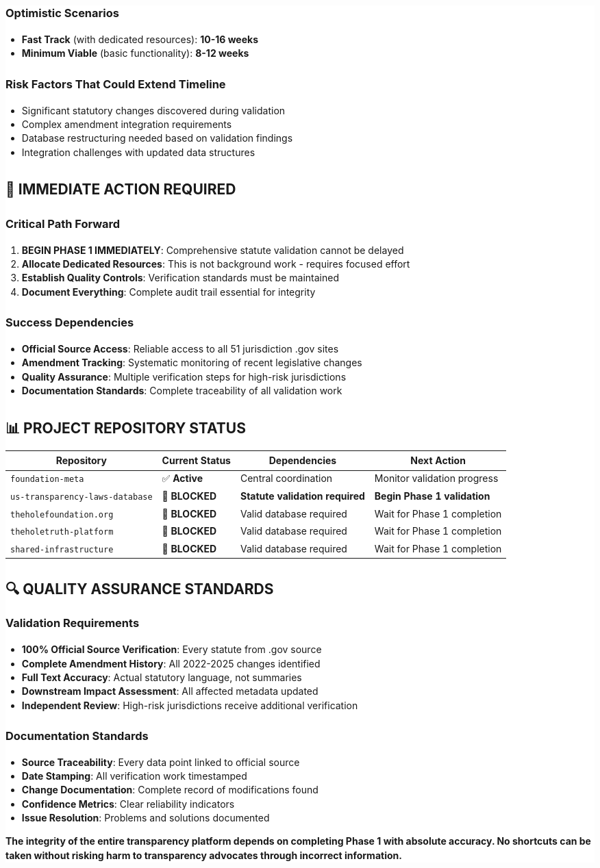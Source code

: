 ### **Optimistic Scenarios**
- **Fast Track** (with dedicated resources): **10-16 weeks**
- **Minimum Viable** (basic functionality): **8-12 weeks**

### **Risk Factors That Could Extend Timeline**
- Significant statutory changes discovered during validation
- Complex amendment integration requirements
- Database restructuring needed based on validation findings
- Integration challenges with updated data structures

## 🎯 **IMMEDIATE ACTION REQUIRED**

### **Critical Path Forward**
1. **BEGIN PHASE 1 IMMEDIATELY**: Comprehensive statute validation cannot be delayed
2. **Allocate Dedicated Resources**: This is not background work - requires focused effort
3. **Establish Quality Controls**: Verification standards must be maintained
4. **Document Everything**: Complete audit trail essential for integrity

### **Success Dependencies**
- **Official Source Access**: Reliable access to all 51 jurisdiction .gov sites
- **Amendment Tracking**: Systematic monitoring of recent legislative changes
- **Quality Assurance**: Multiple verification steps for high-risk jurisdictions
- **Documentation Standards**: Complete traceability of all validation work

## 📊 **PROJECT REPOSITORY STATUS**

| Repository | Current Status | Dependencies | Next Action |
|------------|----------------|--------------|-------------|
| `foundation-meta` | ✅ **Active** | Central coordination | Monitor validation progress |
| `us-transparency-laws-database` | 🚫 **BLOCKED** | **Statute validation required** | **Begin Phase 1 validation** |
| `theholefoundation.org` | 🚫 **BLOCKED** | Valid database required | Wait for Phase 1 completion |
| `theholetruth-platform` | 🚫 **BLOCKED** | Valid database required | Wait for Phase 1 completion |
| `shared-infrastructure` | 🚫 **BLOCKED** | Valid database required | Wait for Phase 1 completion |

## 🔍 **QUALITY ASSURANCE STANDARDS**

### **Validation Requirements**
- **100% Official Source Verification**: Every statute from .gov source
- **Complete Amendment History**: All 2022-2025 changes identified
- **Full Text Accuracy**: Actual statutory language, not summaries
- **Downstream Impact Assessment**: All affected metadata updated
- **Independent Review**: High-risk jurisdictions receive additional verification

### **Documentation Standards**
- **Source Traceability**: Every data point linked to official source
- **Date Stamping**: All verification work timestamped
- **Change Documentation**: Complete record of modifications found
- **Confidence Metrics**: Clear reliability indicators
- **Issue Resolution**: Problems and solutions documented

**The integrity of the entire transparency platform depends on completing Phase 1 with absolute accuracy. No shortcuts can be taken without risking harm to transparency advocates through incorrect information.**